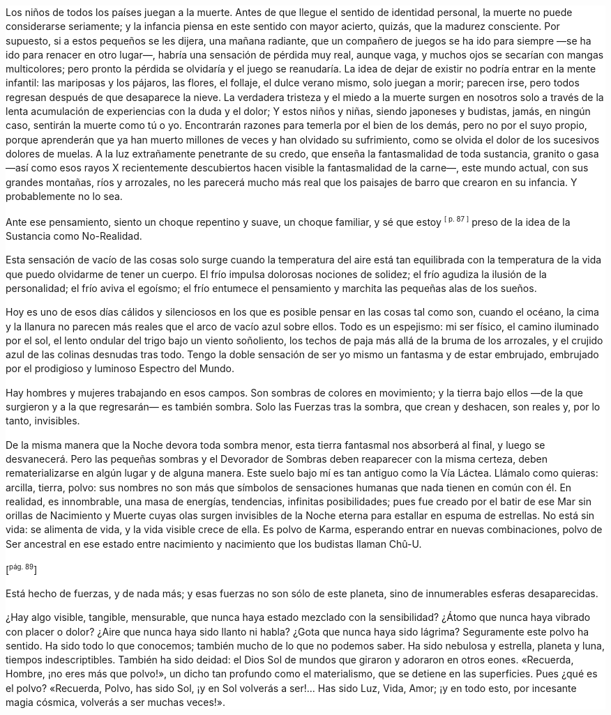Los niños de todos los países juegan a la muerte. Antes de que llegue el sentido de identidad personal, la muerte no puede considerarse seriamente; y la infancia piensa en este sentido con mayor acierto, quizás, que la madurez consciente. Por supuesto, si a estos pequeños se les dijera, una mañana radiante, que un compañero de juegos se ha ido para siempre —se ha ido para renacer en otro lugar—, habría una sensación de pérdida muy real, aunque vaga, y muchos ojos se secarían con mangas multicolores; pero pronto la pérdida se olvidaría y el juego se reanudaría. La idea de dejar de existir no podría entrar en la mente infantil: las mariposas y los pájaros, las flores, el follaje, el dulce verano mismo, solo juegan a morir; parecen irse, pero todos regresan después de que desaparece la nieve. La verdadera tristeza y el miedo a la muerte surgen en nosotros solo a través de la lenta acumulación de experiencias con la duda y el dolor; Y estos niños y niñas, siendo japoneses y budistas, jamás, en ningún caso, sentirán la muerte como tú o yo. Encontrarán razones para temerla por el bien de los demás, pero no por el suyo propio, porque aprenderán que ya han muerto millones de veces y han olvidado su sufrimiento, como se olvida el dolor de los sucesivos dolores de muelas. A la luz extrañamente penetrante de su credo, que enseña la fantasmalidad de toda sustancia, granito o gasa —así como esos rayos X recientemente descubiertos hacen visible la fantasmalidad de la carne—, este mundo actual, con sus grandes montañas, ríos y arrozales, no les parecerá mucho más real que los paisajes de barro que crearon en su infancia. Y probablemente no lo sea.

Ante ese pensamiento, siento un choque repentino y suave, un choque familiar, y sé que estoy <span id="p87"><sup><small>[ p. 87 ]</small></sup></span> preso de la idea de la Sustancia como No-Realidad.

Esta sensación de vacío de las cosas solo surge cuando la temperatura del aire está tan equilibrada con la temperatura de la vida que puedo olvidarme de tener un cuerpo. El frío impulsa dolorosas nociones de solidez; el frío agudiza la ilusión de la personalidad; el frío aviva el egoísmo; el frío entumece el pensamiento y marchita las pequeñas alas de los sueños.

Hoy es uno de esos días cálidos y silenciosos en los que es posible pensar en las cosas tal como son, cuando el océano, la cima y la llanura no parecen más reales que el arco de vacío azul sobre ellos. Todo es un espejismo: mi ser físico, el camino iluminado por el sol, el lento ondular del trigo bajo un viento soñoliento, los techos de paja más allá de la bruma de los arrozales, y el crujido azul de las colinas desnudas tras todo. Tengo la doble sensación de ser yo mismo un fantasma y de estar embrujado, embrujado por el prodigioso y luminoso Espectro del Mundo.

Hay hombres y mujeres trabajando en esos campos. Son sombras de colores en movimiento; y la tierra bajo ellos —de la que surgieron y a la que regresarán— es también sombra. Solo las Fuerzas tras la sombra, que crean y deshacen, son reales y, por lo tanto, invisibles.

De la misma manera que la Noche devora toda sombra menor, esta tierra fantasmal nos absorberá al final, y luego se desvanecerá. Pero las pequeñas sombras y el Devorador de Sombras deben reaparecer con la misma certeza, deben rematerializarse en algún lugar y de alguna manera. Este suelo bajo mí es tan antiguo como la Vía Láctea. Llámalo como quieras: arcilla, tierra, polvo: sus nombres no son más que símbolos de sensaciones humanas que nada tienen en común con él. En realidad, es innombrable, una masa de energías, tendencias, infinitas posibilidades; pues fue creado por el batir de ese Mar sin orillas de Nacimiento y Muerte cuyas olas surgen invisibles de la Noche eterna para estallar en espuma de estrellas. No está sin vida: se alimenta de vida, y la vida visible crece de ella. Es polvo de Karma, esperando entrar en nuevas combinaciones, polvo de Ser ancestral en ese estado entre nacimiento y nacimiento que los budistas llaman Chû-U.

<span id="p89">[<sup><small>pág. 89</small></sup>]</span>

Está hecho de fuerzas, y de nada más; y esas fuerzas no son sólo de este planeta, sino de innumerables esferas desaparecidas.

¿Hay algo visible, tangible, mensurable, que nunca haya estado mezclado con la sensibilidad? ¿Átomo que nunca haya vibrado con placer o dolor? ¿Aire que nunca haya sido llanto ni habla? ¿Gota que nunca haya sido lágrima? Seguramente este polvo ha sentido. Ha sido todo lo que conocemos; también mucho de lo que no podemos saber. Ha sido nebulosa y estrella, planeta y luna, tiempos indescriptibles. También ha sido deidad: el Dios Sol de mundos que giraron y adoraron en otros eones. «Recuerda, Hombre, ¡no eres más que polvo!», un dicho tan profundo como el materialismo, que se detiene en las superficies. Pues ¿qué es el polvo? «Recuerda, Polvo, has sido Sol, ¡y en Sol volverás a ser!... Has sido Luz, Vida, Amor; ¡y en todo esto, por incesante magia cósmica, volverás a ser muchas veces!».
